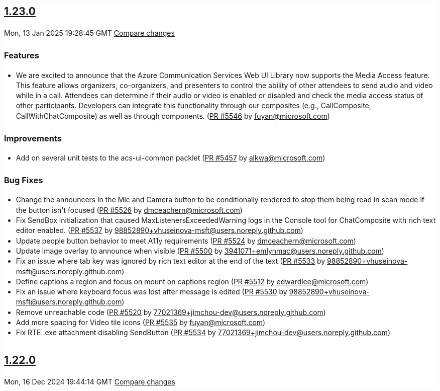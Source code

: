 
## [1.23.0](https://github.com/azure/communication-ui-library/tree/1.23.0)

Mon, 13 Jan 2025 19:28:45 GMT 
[Compare changes](https://github.com/azure/communication-ui-library/compare/1.22.0...1.23.0)

### Features
- We are excited to announce that the Azure Communication Services Web UI Library now supports the Media Access feature. This feature allows organizers, co-organizers, and presenters to control the ability of other attendees to send audio and video while in a call. Attendees can determine if their audio or video is enabled or disabled and check the media access status of other participants. Developers can integrate this functionality through our composites (e.g., CallComposite, CallWithChatComposite) as well as through components. ([PR #5546](https://github.com/azure/communication-ui-library/pull/5546) by fuyan@microsoft.com)

### Improvements
- Add on several unit tests to the acs-ui-common packlet ([PR #5457](https://github.com/azure/communication-ui-library/pull/5457) by alkwa@microsoft.com)

### Bug Fixes
- Change the announcers in the Mic and Camera button to be conditionally rendered to stop them being read in scan mode if the button isn't focused ([PR #5526](https://github.com/azure/communication-ui-library/pull/5526) by dmceachern@microsoft.com)
- Fix SendBox initialization that caused MaxListenersExceededWarning logs in the Console tool for ChatComposite with rich text editor enabled. ([PR #5537](https://github.com/azure/communication-ui-library/pull/5537) by 98852890+vhuseinova-msft@users.noreply.github.com)
- Update people button behavior to meet A11y requirements ([PR #5524](https://github.com/azure/communication-ui-library/pull/5524) by dmceachern@microsoft.com)
- Update image overlay to announce when visible ([PR #5500](https://github.com/azure/communication-ui-library/pull/5500) by 3941071+emlynmac@users.noreply.github.com)
- Fix an issue where tab key was ignored by rich text editor at the end of the text ([PR #5533](https://github.com/azure/communication-ui-library/pull/5533) by 98852890+vhuseinova-msft@users.noreply.github.com)
- Define captions a region and focus on mount on captions region ([PR #5512](https://github.com/azure/communication-ui-library/pull/5512) by edwardlee@microsoft.com)
- Fix an issue where keyboard focus was lost after message is edited ([PR #5530](https://github.com/azure/communication-ui-library/pull/5530) by 98852890+vhuseinova-msft@users.noreply.github.com)
- Remove unreachable code ([PR #5520](https://github.com/azure/communication-ui-library/pull/5520) by 77021369+jimchou-dev@users.noreply.github.com)
- Add more spacing for Video tile icons ([PR #5535](https://github.com/azure/communication-ui-library/pull/5535) by fuyan@microsoft.com)
- Fix RTE .exe attachment disabling SendButton ([PR #5534](https://github.com/azure/communication-ui-library/pull/5534) by 77021369+jimchou-dev@users.noreply.github.com)


## [1.22.0](https://github.com/azure/communication-ui-library/tree/1.22.0)

Mon, 16 Dec 2024 19:44:14 GMT 
[Compare changes](https://github.com/azure/communication-ui-library/compare/1.21.0...1.22.0)
